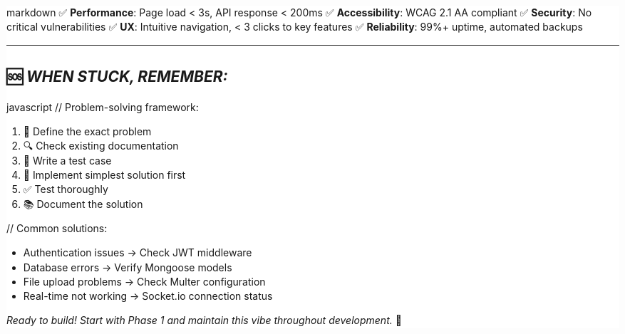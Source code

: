 markdown
✅ **Performance**: Page load < 3s, API response < 200ms
✅ **Accessibility**: WCAG 2.1 AA compliant
✅ **Security**: No critical vulnerabilities
✅ **UX**: Intuitive navigation, < 3 clicks to key features
✅ **Reliability**: 99%+ uptime, automated backups


---

## 🆘 *WHEN STUCK, REMEMBER:*

javascript
// Problem-solving framework:
1. 🎯 Define the exact problem
2. 🔍 Check existing documentation
3. 🧪 Write a test case
4. 🔄 Implement simplest solution first
5. ✅ Test thoroughly
6. 📚 Document the solution

// Common solutions:
- Authentication issues → Check JWT middleware
- Database errors → Verify Mongoose models
- File upload problems → Check Multer configuration
- Real-time not working → Socket.io connection status


*Ready to build! Start with Phase 1 and maintain this vibe throughout development.* 🚀